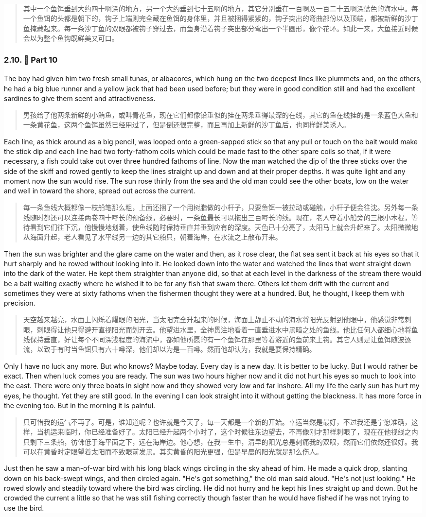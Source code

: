 > 其中一个鱼饵垂到大约四十啊深的地方，另一个大约垂到七十五啊的地方，其它分别垂在一百啊及一百二十五啊深蓝色的海水中。每一个鱼饵的头都是朝下的，钩子上端则完全藏在鱼饵的身体里，并且被捆得紧紧的，钩子突出的弯曲部份以及顶端，都被新鲜的沙丁鱼掩藏起来。每一条沙丁鱼的双眼都被钩子穿过去，而鱼身沿着钩子突出部分弯出一个半圆形，像个花环。如此一来，大鱼接近时候会以为整个鱼钩既鲜美又可口。

### 2.10. 🎯 Part 10

The boy had given him two fresh small tunas, or albacores, which hung on the two deepest lines like plummets and, on the others, he had a big blue runner and a yellow jack that had been used before; but they were in good condition still and had the excellent sardines to give them scent and attractiveness.

> 男孩给了他两条新鲜的小鲔鱼，或叫青花鱼，现在它们都像铅垂似的挂在两条垂得最深的在线，其它的鱼在线挂的是一条蓝色大鱼和一条黄花鱼，这两个鱼饵虽然已经用过了，但是倒还很完整，而且再加上新鲜的沙丁鱼后，也同样鲜美诱人。

Each line, as thick around as a big pencil, was looped onto a green-sapped stick so that any pull or touch on the bait would make the stick dip and each line had two forty-fathom coils which could be made fast to the other spare coils so that, if it were necessary, a fish could take out over three hundred fathoms of line. Now the man watched the dip of the three sticks over the side of the skiff and rowed gently to keep the lines straight up and down and at their proper depths. It was quite light and any moment now the sun would rise. The sun rose thinly from the sea and the old man could see the other boats, low on the water and well in toward the shore, spread out across the current.

> 每一条鱼线大概都像一枝船笔那么粗，上面还捆了一个用树脂做的小杆子，只要鱼饵一被拉动或碰触，小杆子便会往沈。另外每一条线随时都还可以连接两卷四十噚长的预备线，必要时，一条鱼最长可以拖出三百噚长的线。现在，老人守着小船旁的三根小木棍，等待看到它们往下沉，他慢慢地划着，使鱼线随时保持垂直并垂到应有的深度。天色已十分亮了，太阳马上就会升起来了。太阳微微地从海面升起，老人看见了水平线另一边的其它船只，朝着海岸，在水流之上散布开来。

Then the sun was brighter and the glare came on the water and then, as it rose clear, the flat sea sent it back at his eyes so that it hurt sharply and he rowed without looking into it. He looked down into the water and watched the lines that went straight down into the dark of the water. He kept them straighter than anyone did, so that at each level in the darkness of the stream there would be a bait waiting exactly where he wished it to be for any fish that swam there. Others let them drift with the current and sometimes they were at sixty fathoms when the fishermen thought they were at a hundred. But, he thought, I keep them with precision.

> 天空越来越亮，水面上闪烁着耀眼的阳光，当太阳完全升起来的时候，海面上静止不动的海水将阳光反射到他眼中，他感觉非常刺眼，刺眼得让他只得避开直视阳光而划开去。他望进水里，全神贯注地看着一直垂进水中黑暗之处的鱼线。他比任何人都细心地将鱼线保持垂直，好让每个不同深浅程度的海流中，都如他所愿的有一个鱼饵在那里等着游近的鱼前来上钩。其它人则是让鱼饵随波逐流，以致于有时当鱼饵只有六十噚深，他们却以为是一百噚。然而他却认为，我就是要保持精确。

Only I have no luck any more. But who knows? Maybe today. Every day is a new day. It is better to be lucky. But I would rather be exact. Then when luck comes you are ready. The sun was two hours higher now and it did not hurt his eyes so much to look into the east. There were only three boats in sight now and they showed very low and far inshore. All my life the early sun has hurt my eyes, he thought. Yet they are still good. In the evening I can look straight into it without getting the blackness. It has more force in the evening too. But in the morning it is painful.

> 只可惜我的运气不再了。可是，谁知道呢？也许就是今天了，每一天都是一个新的开始。幸运当然是最好，不过我还是宁愿准确，这样，当机运来临时，你已经准备好了。太阳已经升起两个小时了，这个时候往东边望去，不再像刚才那样刺眼了，现在在他视线之内只剩下三条船，彷佛低于海平面之下，远在海岸边。他心想，在我一生中，清早的阳光总是刺痛我的双眼，然而它们依然还很好。我可以在黄昏时定眼望着太阳而不致眼前发黑。其实黄昏的阳光更强，但是早晨的阳光就是那么伤人。

Just then he saw a man-of-war bird with his long black wings circling in the sky ahead of him. He made a quick drop, slanting down on his back-swept wings, and then circled again. "He's got something," the old man said aloud. "He's not just looking." He rowed slowly and steadily toward where the bird was circling. He did not hurry and he kept his lines straight up and down. But he crowded the current a little so that he was still fishing correctly though faster than he would have fished if he was not trying to use the bird.
